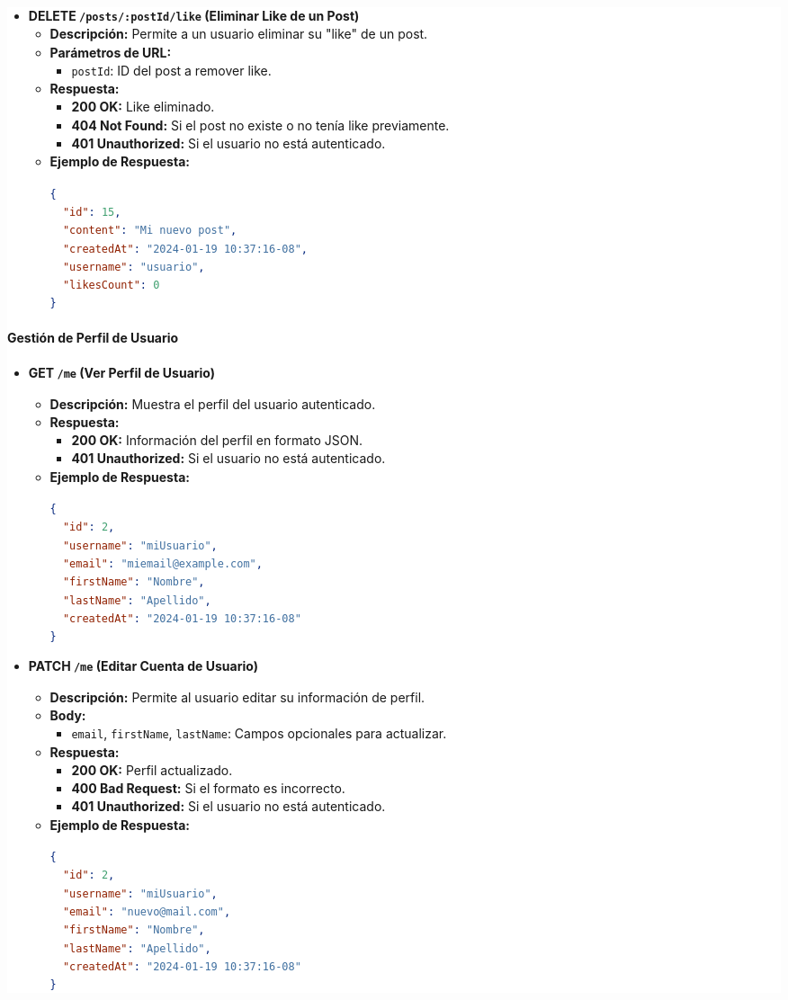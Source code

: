 
- **DELETE `/posts/:postId/like` (Eliminar Like de un Post)**
  - **Descripción:** Permite a un usuario eliminar su "like" de un post.
  - **Parámetros de URL:**
    - `postId`: ID del post a remover like.
  - **Respuesta:**
    - **200 OK:** Like eliminado.
    - **404 Not Found:** Si el post no existe o no tenía like previamente.
    - **401 Unauthorized:** Si el usuario no está autenticado.
  - **Ejemplo de Respuesta:**
    ```json
    {
      "id": 15,
      "content": "Mi nuevo post",
      "createdAt": "2024-01-19 10:37:16-08",
      "username": "usuario",
      "likesCount": 0
    }
    ```

#### Gestión de Perfil de Usuario

- **GET `/me` (Ver Perfil de Usuario)**

  - **Descripción:** Muestra el perfil del usuario autenticado.
  - **Respuesta:**
    - **200 OK:** Información del perfil en formato JSON.
    - **401 Unauthorized:** Si el usuario no está autenticado.
  - **Ejemplo de Respuesta:**
    ```json
    {
      "id": 2,
      "username": "miUsuario",
      "email": "miemail@example.com",
      "firstName": "Nombre",
      "lastName": "Apellido",
      "createdAt": "2024-01-19 10:37:16-08"
    }
    ```

- **PATCH `/me` (Editar Cuenta de Usuario)**

  - **Descripción:** Permite al usuario editar su información de perfil.
  - **Body:**
    - `email`, `firstName`, `lastName`: Campos opcionales para actualizar.
  - **Respuesta:**
    - **200 OK:** Perfil actualizado.
    - **400 Bad Request:** Si el formato es incorrecto.
    - **401 Unauthorized:** Si el usuario no está autenticado.
  - **Ejemplo de Respuesta:**
    ```json
    {
      "id": 2,
      "username": "miUsuario",
      "email": "nuevo@mail.com",
      "firstName": "Nombre",
      "lastName": "Apellido",
      "createdAt": "2024-01-19 10:37:16-08"
    }
    ```
